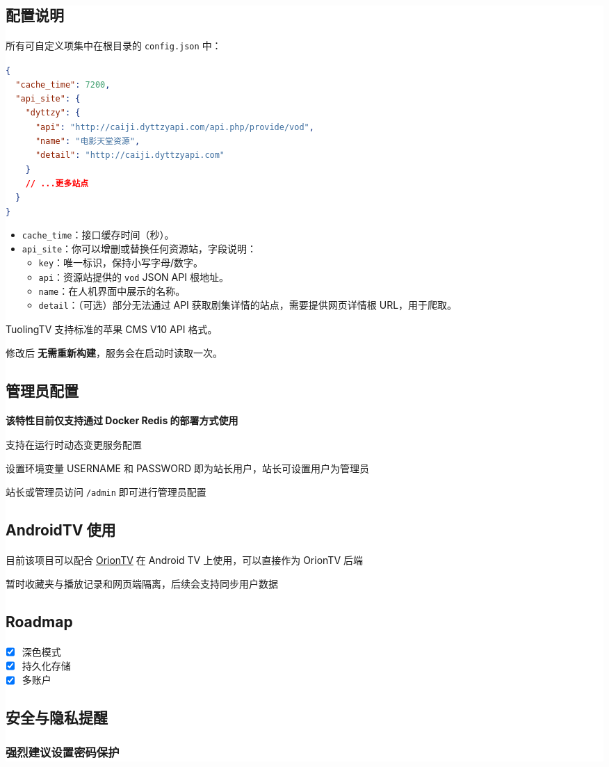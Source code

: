 ## 配置说明

所有可自定义项集中在根目录的 `config.json` 中：

```json
{
  "cache_time": 7200,
  "api_site": {
    "dyttzy": {
      "api": "http://caiji.dyttzyapi.com/api.php/provide/vod",
      "name": "电影天堂资源",
      "detail": "http://caiji.dyttzyapi.com"
    }
    // ...更多站点
  }
}
```

- `cache_time`：接口缓存时间（秒）。
- `api_site`：你可以增删或替换任何资源站，字段说明：
  - `key`：唯一标识，保持小写字母/数字。
  - `api`：资源站提供的 `vod` JSON API 根地址。
  - `name`：在人机界面中展示的名称。
  - `detail`：（可选）部分无法通过 API 获取剧集详情的站点，需要提供网页详情根 URL，用于爬取。

TuolingTV 支持标准的苹果 CMS V10 API 格式。

修改后 **无需重新构建**，服务会在启动时读取一次。

## 管理员配置

**该特性目前仅支持通过 Docker Redis 的部署方式使用**

支持在运行时动态变更服务配置

设置环境变量 USERNAME 和 PASSWORD 即为站长用户，站长可设置用户为管理员

站长或管理员访问 `/admin` 即可进行管理员配置

## AndroidTV 使用

目前该项目可以配合 [OrionTV](https://github.com/zimplexing/OrionTV) 在 Android TV 上使用，可以直接作为 OrionTV 后端

暂时收藏夹与播放记录和网页端隔离，后续会支持同步用户数据

## Roadmap

- [x] 深色模式
- [x] 持久化存储
- [x] 多账户

## 安全与隐私提醒

### 强烈建议设置密码保护
